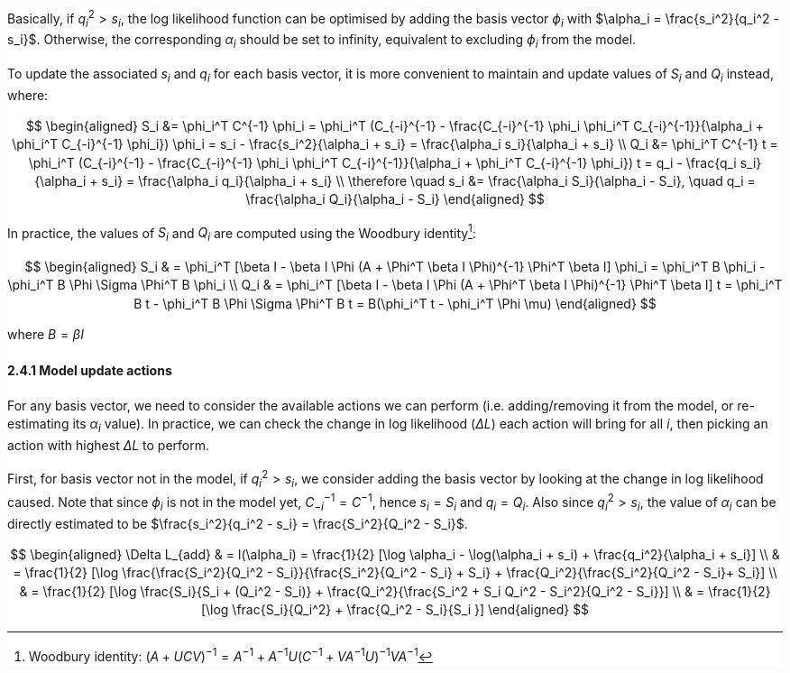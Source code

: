 Basically, if $q_i^2 > s_i$, the log likelihood function can be optimised by adding the basis vector $\phi_i$ with $\alpha_i = \frac{s_i^2}{q_i^2 - s_i}$. Otherwise, the corresponding $\alpha_i$ should be set to infinity, equivalent to excluding $\phi_i$ from the model.

To update the associated $s_i$ and $q_i$ for each basis vector, it is more convenient to maintain and update values of $S_i$ and $Q_i$ instead, where:

$$
\begin{aligned}
S_i &= \phi_i^T C^{-1} \phi_i = \phi_i^T (C_{-i}^{-1} - \frac{C_{-i}^{-1} \phi_i \phi_i^T C_{-i}^{-1}}{\alpha_i + \phi_i^T C_{-i}^{-1} \phi_i}) \phi_i = s_i - \frac{s_i^2}{\alpha_i + s_i} = \frac{\alpha_i s_i}{\alpha_i + s_i} \\
Q_i &= \phi_i^T C^{-1} t = \phi_i^T (C_{-i}^{-1} - \frac{C_{-i}^{-1} \phi_i \phi_i^T C_{-i}^{-1}}{\alpha_i + \phi_i^T C_{-i}^{-1} \phi_i}) t = q_i - \frac{q_i s_i}{\alpha_i + s_i} = \frac{\alpha_i q_i}{\alpha_i + s_i} \\
\therefore \quad s_i &=  \frac{\alpha_i S_i}{\alpha_i - S_i}, \quad q_i = \frac{\alpha_i Q_i}{\alpha_i - S_i} 
\end{aligned}
$$
 
 In practice, the values of $S_i$ and $Q_i$ are computed using the Woodbury identity[^fn6]:
 
 $$
\begin{aligned}
S_i & = \phi_i^T [\beta I - \beta I \Phi (A + \Phi^T \beta I \Phi)^{-1} \Phi^T \beta I] \phi_i = \phi_i^T B \phi_i - \phi_i^T B \Phi \Sigma \Phi^T B \phi_i \\
Q_i & = \phi_i^T [\beta I - \beta I \Phi (A + \Phi^T \beta I \Phi)^{-1} \Phi^T \beta I] t = \phi_i^T B t - \phi_i^T B \Phi \Sigma \Phi^T B t = B(\phi_i^T t - \phi_i^T \Phi \mu)
\end{aligned}
$$

where $B = \beta I$

#### 2.4.1 Model update actions

For any basis vector, we need to consider the available actions we can perform (i.e. adding/removing it from the model, or re-estimating its $\alpha_i$ value). In practice, we can check the change in log likelihood ($\Delta L$) each action will bring for all $i$, then picking an action with highest $\Delta L$ to perform.

First, for basis vector not in the model, if $q_i^2 > s_i$, we consider adding the basis vector by looking at the change in log likelihood caused. Note that since $\phi_i$ is not in the model yet, $C_{-i}^{-1} = C^{-1}$, hence $s_i = S_i$ and $q_i = Q_i$. Also since $q_i^2 > s_i$, the value of $\alpha_i$ can be directly estimated to be $\frac{s_i^2}{q_i^2 - s_i} = \frac{S_i^2}{Q_i^2 - S_i}$.

$$
\begin{aligned}
\Delta L_{add} & = l(\alpha_i) =  \frac{1}{2} [\log \alpha_i - \log(\alpha_i + s_i) + \frac{q_i^2}{\alpha_i + s_i}] \\
& = \frac{1}{2} [\log \frac{\frac{S_i^2}{Q_i^2 - S_i}}{\frac{S_i^2}{Q_i^2 - S_i} + S_i} + \frac{Q_i^2}{\frac{S_i^2}{Q_i^2 - S_i}+ S_i}] \\
& = \frac{1}{2} [\log \frac{S_i}{S_i + (Q_i^2 - S_i)} + \frac{Q_i^2}{\frac{S_i^2 + S_i Q_i^2 - S_i^2}{Q_i^2 - S_i}}] \\
& = \frac{1}{2} [\log \frac{S_i}{Q_i^2} + \frac{Q_i^2 - S_i}{S_i }]
\end{aligned}
$$


[^fn1]: M. E. Tipping. Sparse Bayesian learning and the relevance vector machine. *Journal of Machine Learning Research*. 2001, pp. 211–244.
[^fn2]: M. E. Tipping and A. C. Faul. Fast marginal likelihood maximisation for sparse Bayesian models. In: Proceedings of the Ninth International Workshop on Artificia Intelligence and Statistics. 2006.
[^fn3]: Langrange multiplier: to minimise $f$ subject to $g=0$, we look for $\nabla f = \lambda \nabla g$. Then, we set $\nabla L = \nabla f - \lambda \nabla g$. This gives $L = f - \lambda g$.
[^fn4]: If a matrix $M$ is positive-semi-definite, it satisfies $z^TMz \geq 0$ for any non-zero column vector $z$.
[^fn5]: Convolution of two Gaussians: $\int \mathcal{N} (\tau \| \mu_1, \sigma_1^2) \mathcal{N} (t - \tau \| \mu_2, \sigma_2^2) \mathop{d\tau} = \mathcal{N} (t \| \mu_1 + \mu_2, \sigma_1^2 + \sigma_2^2)$
[^fn6]: Woodbury identity: $(A + UCV)^{-1} = A^{-1} + A^{-1} U (C^{-1} + V A^{-1} U)^{-1} V A^{-1}$
[^fn7]: Jacobi's formula: $\frac{d}{dt} A = \mathrm{tr} (\mathrm{adj}(A) \frac{dA}{dt})$ where $\mathrm{adj}(A)$ is the adjugate matrix of A. The adjugate matrix is defined such that $\mathrm{adj}(A) = \| A \| A^{-1}$